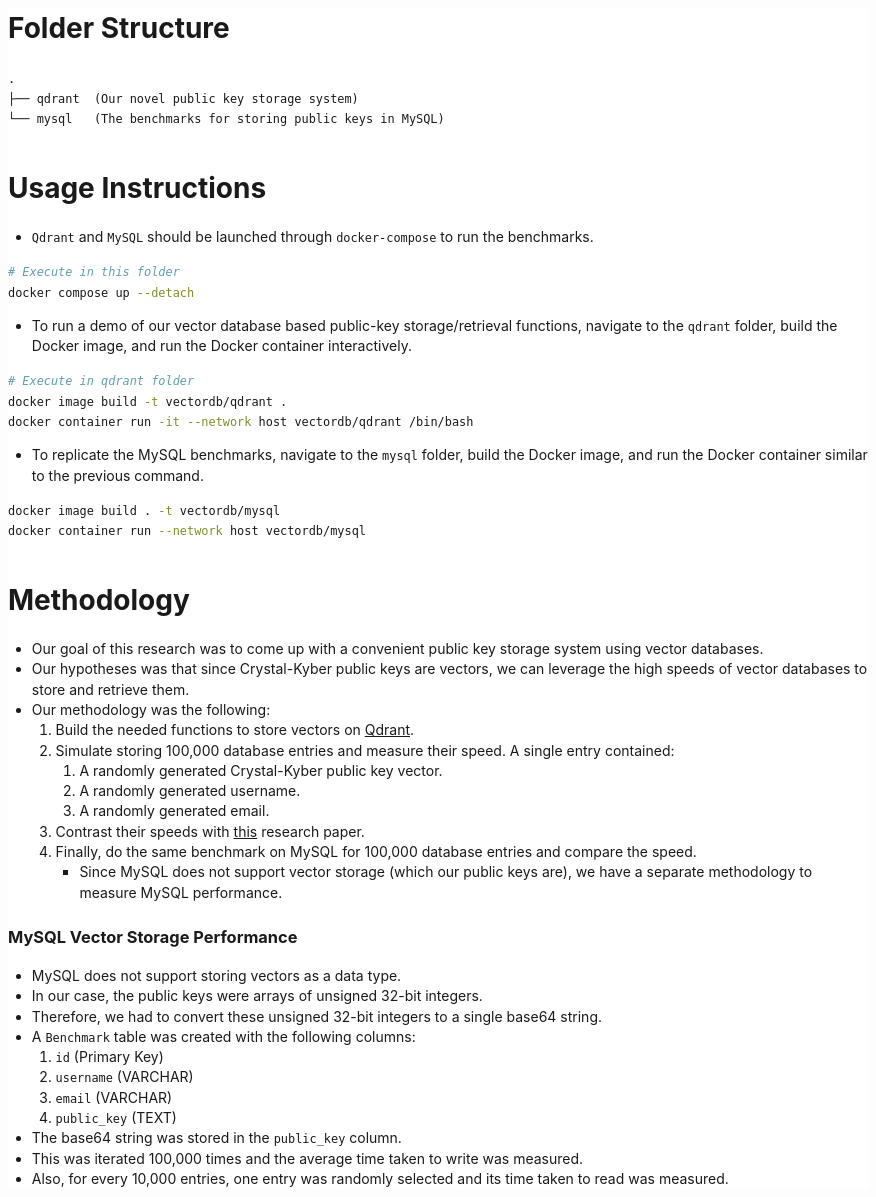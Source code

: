 # Folder Structure
```
.
├── qdrant  (Our novel public key storage system)
└── mysql   (The benchmarks for storing public keys in MySQL)
```

# Usage Instructions
+ `Qdrant` and `MySQL` should be launched through `docker-compose` to run the benchmarks.
```bash
# Execute in this folder
docker compose up --detach
```

+ To run a demo of our vector database based public-key storage/retrieval functions, navigate to the `qdrant` folder, build the Docker image, and run the Docker container interactively.
```bash
# Execute in qdrant folder
docker image build -t vectordb/qdrant .
docker container run -it --network host vectordb/qdrant /bin/bash
```

+ To replicate the MySQL benchmarks, navigate to the `mysql` folder, build the Docker image, and run the Docker container similar to the previous command.
```bash
docker image build . -t vectordb/mysql
docker container run --network host vectordb/mysql
```

# Methodology
+ Our goal of this research was to come up with a convenient public key storage system using vector databases.
+ Our hypotheses was that since Crystal-Kyber public keys are vectors, we can leverage the high speeds of vector databases to store and retrieve them.
+ Our methodology was the following:
    1. Build the needed functions to store vectors on [Qdrant](https://github.com/qdrant/qdrant).
    2. Simulate storing 100,000 database entries and measure their speed. A single entry contained:
        1. A randomly generated Crystal-Kyber public key vector.
        2. A randomly generated username.
        3. A randomly generated email.
    3. Contrast their speeds with [this](https://ieeexplore.ieee.org/document/8898035) research paper.
    4. Finally, do the same benchmark on MySQL for 100,000 database entries and compare the speed.
        + Since MySQL does not support vector storage (which our public keys are), we have a separate methodology to measure MySQL performance.

### MySQL Vector Storage Performance
+ MySQL does not support storing vectors as a data type.
+ In our case, the public keys were arrays of unsigned 32-bit integers.
+ Therefore, we had to convert these unsigned 32-bit integers to a single base64 string.
+ A `Benchmark` table was created with the following columns:
    1. `id` (Primary Key)
    2. `username` (VARCHAR)
    3. `email` (VARCHAR)
    4. `public_key` (TEXT)
+ The base64 string was stored in the `public_key` column.
+ This was iterated 100,000 times and the average time taken to write was measured.
+ Also, for every 10,000 entries, one entry was randomly selected and its time taken to read was measured.
